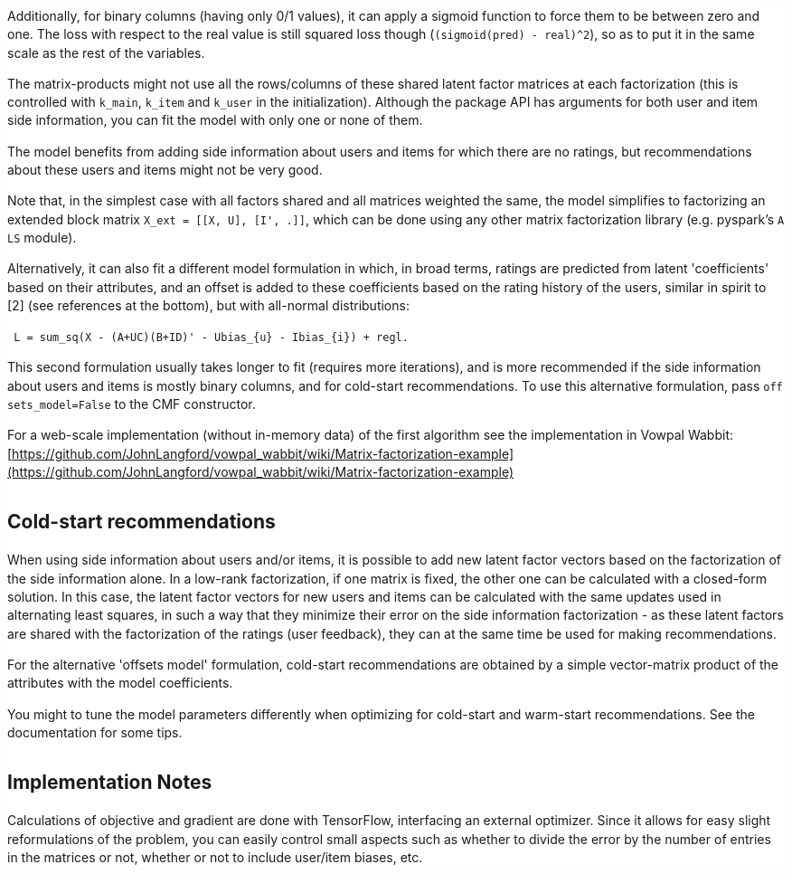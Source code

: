 Additionally, for binary columns (having only 0/1 values), it can apply a sigmoid function to force them to be between zero and one. The loss with respect to the real value is still squared loss though (`(sigmoid(pred) - real)^2`), so as to put it in the same scale as the rest of the variables.

The matrix-products might not use all the rows/columns of these shared latent factor matrices at each factorization (this is controlled with `k_main`, `k_item` and `k_user` in the initialization). Although the package API has arguments for both user and item side information, you can fit the model with only one or none of them.

The model benefits from adding side information about users and items for which there are no ratings, but recommendations about these users and items might not be very good.

Note that, in the simplest case with all factors shared and all matrices weighted the same, the model simplifies to factorizing an extended block matrix `X_ext = [[X, U], [I', .]]`, which can be done using any other matrix factorization library (e.g. pyspark’s `ALS` module).

Alternatively, it can also fit a different model formulation in which, in broad terms, ratings are predicted from latent 'coefficients' based on their attributes, and an offset is added to these coefficients based on the rating history of the users, similar in spirit to [2]  (see references at the bottom), but with all-normal distributions:

```
 L = sum_sq(X - (A+UC)(B+ID)' - Ubias_{u} - Ibias_{i}) + regl.
 ```

This second formulation usually takes longer to fit (requires more iterations), and is more recommended if the side information about users and items is mostly binary columns, and for cold-start recommendations. To use this alternative formulation, pass `offsets_model=False` to the CMF constructor.

For a web-scale implementation (without in-memory data) of the first algorithm see the implementation in Vowpal Wabbit:
[https://github.com/JohnLangford/vowpal_wabbit/wiki/Matrix-factorization-example](https://github.com/JohnLangford/vowpal_wabbit/wiki/Matrix-factorization-example)

## Cold-start recommendations

When using side information about users and/or items, it is possible to add new latent factor vectors based on the factorization of the side information alone. In a low-rank factorization, if one matrix is fixed, the other one can be calculated with a closed-form solution. In this case, the latent factor vectors for new users and items can be calculated with the same updates used in alternating least squares, in such a way that they minimize their error on the side information factorization - as these latent factors are shared with the factorization of the ratings (user feedback), they can at the same time be used for making recommendations.

For the alternative 'offsets model' formulation, cold-start recommendations are obtained by a simple vector-matrix product of the attributes with the model coefficients.

You might to tune the model parameters differently when optimizing for cold-start and warm-start recommendations. See the documentation for some tips.

## Implementation Notes

Calculations of objective and gradient are done with TensorFlow, interfacing an external optimizer. Since it allows for easy slight reformulations of the problem, you can easily control small aspects such as whether to divide the error by the number of entries in the matrices or not, whether or not to include user/item biases, etc.
